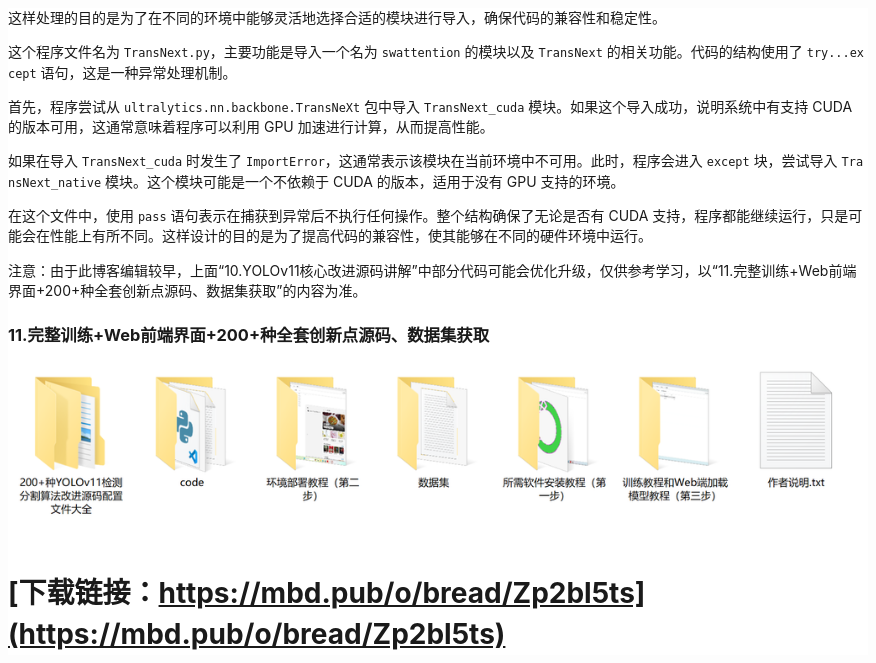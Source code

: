 这样处理的目的是为了在不同的环境中能够灵活地选择合适的模块进行导入，确保代码的兼容性和稳定性。

这个程序文件名为 `TransNext.py`，主要功能是导入一个名为 `swattention` 的模块以及 `TransNext` 的相关功能。代码的结构使用了 `try...except` 语句，这是一种异常处理机制。

首先，程序尝试从 `ultralytics.nn.backbone.TransNeXt` 包中导入 `TransNext_cuda` 模块。如果这个导入成功，说明系统中有支持 CUDA 的版本可用，这通常意味着程序可以利用 GPU 加速进行计算，从而提高性能。

如果在导入 `TransNext_cuda` 时发生了 `ImportError`，这通常表示该模块在当前环境中不可用。此时，程序会进入 `except` 块，尝试导入 `TransNext_native` 模块。这个模块可能是一个不依赖于 CUDA 的版本，适用于没有 GPU 支持的环境。

在这个文件中，使用 `pass` 语句表示在捕获到异常后不执行任何操作。整个结构确保了无论是否有 CUDA 支持，程序都能继续运行，只是可能会在性能上有所不同。这样设计的目的是为了提高代码的兼容性，使其能够在不同的硬件环境中运行。

注意：由于此博客编辑较早，上面“10.YOLOv11核心改进源码讲解”中部分代码可能会优化升级，仅供参考学习，以“11.完整训练+Web前端界面+200+种全套创新点源码、数据集获取”的内容为准。

### 11.完整训练+Web前端界面+200+种全套创新点源码、数据集获取

![19.png](19.png)


# [下载链接：https://mbd.pub/o/bread/Zp2bl5ts](https://mbd.pub/o/bread/Zp2bl5ts)